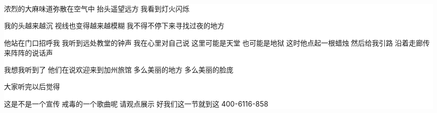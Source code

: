 浓烈的大麻味道弥散在空气中
抬头遥望远方
我看到灯火闪烁

我的头越来越沉
视线也变得越来越模糊
我不得不停下来寻找过夜的地方

他站在门口招呼我
我听到远处教堂的钟声
我在心里对自己说
这里可能是天堂
也可能是地狱
这时他点起一根蜡烛
然后给我引路
沿着走廊传来阵阵的说话声

我想我听到了
他们在说欢迎来到加州旅馆
多么美丽的地方
多么美丽的脸庞

大家听完以后觉得

这是不是一个宣传
戒毒的一个歌曲呢
请观点展示
好我们这一节就到这
400-6116-858
